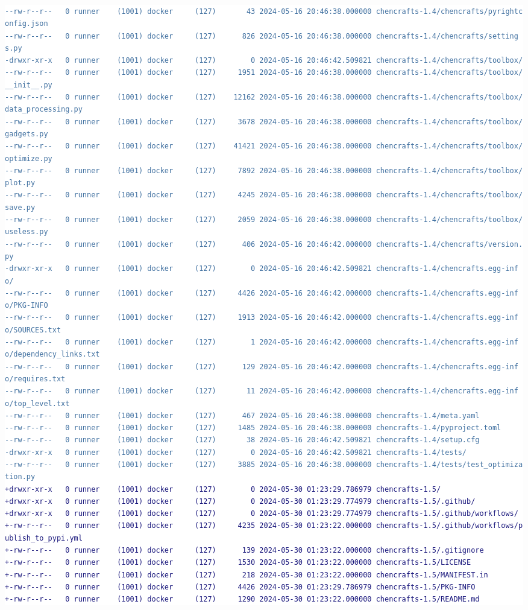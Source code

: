 ```diff
--rw-r--r--   0 runner    (1001) docker     (127)       43 2024-05-16 20:46:38.000000 chencrafts-1.4/chencrafts/pyrightconfig.json
--rw-r--r--   0 runner    (1001) docker     (127)      826 2024-05-16 20:46:38.000000 chencrafts-1.4/chencrafts/settings.py
-drwxr-xr-x   0 runner    (1001) docker     (127)        0 2024-05-16 20:46:42.509821 chencrafts-1.4/chencrafts/toolbox/
--rw-r--r--   0 runner    (1001) docker     (127)     1951 2024-05-16 20:46:38.000000 chencrafts-1.4/chencrafts/toolbox/__init__.py
--rw-r--r--   0 runner    (1001) docker     (127)    12162 2024-05-16 20:46:38.000000 chencrafts-1.4/chencrafts/toolbox/data_processing.py
--rw-r--r--   0 runner    (1001) docker     (127)     3678 2024-05-16 20:46:38.000000 chencrafts-1.4/chencrafts/toolbox/gadgets.py
--rw-r--r--   0 runner    (1001) docker     (127)    41421 2024-05-16 20:46:38.000000 chencrafts-1.4/chencrafts/toolbox/optimize.py
--rw-r--r--   0 runner    (1001) docker     (127)     7892 2024-05-16 20:46:38.000000 chencrafts-1.4/chencrafts/toolbox/plot.py
--rw-r--r--   0 runner    (1001) docker     (127)     4245 2024-05-16 20:46:38.000000 chencrafts-1.4/chencrafts/toolbox/save.py
--rw-r--r--   0 runner    (1001) docker     (127)     2059 2024-05-16 20:46:38.000000 chencrafts-1.4/chencrafts/toolbox/useless.py
--rw-r--r--   0 runner    (1001) docker     (127)      406 2024-05-16 20:46:42.000000 chencrafts-1.4/chencrafts/version.py
-drwxr-xr-x   0 runner    (1001) docker     (127)        0 2024-05-16 20:46:42.509821 chencrafts-1.4/chencrafts.egg-info/
--rw-r--r--   0 runner    (1001) docker     (127)     4426 2024-05-16 20:46:42.000000 chencrafts-1.4/chencrafts.egg-info/PKG-INFO
--rw-r--r--   0 runner    (1001) docker     (127)     1913 2024-05-16 20:46:42.000000 chencrafts-1.4/chencrafts.egg-info/SOURCES.txt
--rw-r--r--   0 runner    (1001) docker     (127)        1 2024-05-16 20:46:42.000000 chencrafts-1.4/chencrafts.egg-info/dependency_links.txt
--rw-r--r--   0 runner    (1001) docker     (127)      129 2024-05-16 20:46:42.000000 chencrafts-1.4/chencrafts.egg-info/requires.txt
--rw-r--r--   0 runner    (1001) docker     (127)       11 2024-05-16 20:46:42.000000 chencrafts-1.4/chencrafts.egg-info/top_level.txt
--rw-r--r--   0 runner    (1001) docker     (127)      467 2024-05-16 20:46:38.000000 chencrafts-1.4/meta.yaml
--rw-r--r--   0 runner    (1001) docker     (127)     1485 2024-05-16 20:46:38.000000 chencrafts-1.4/pyproject.toml
--rw-r--r--   0 runner    (1001) docker     (127)       38 2024-05-16 20:46:42.509821 chencrafts-1.4/setup.cfg
-drwxr-xr-x   0 runner    (1001) docker     (127)        0 2024-05-16 20:46:42.509821 chencrafts-1.4/tests/
--rw-r--r--   0 runner    (1001) docker     (127)     3885 2024-05-16 20:46:38.000000 chencrafts-1.4/tests/test_optimization.py
+drwxr-xr-x   0 runner    (1001) docker     (127)        0 2024-05-30 01:23:29.786979 chencrafts-1.5/
+drwxr-xr-x   0 runner    (1001) docker     (127)        0 2024-05-30 01:23:29.774979 chencrafts-1.5/.github/
+drwxr-xr-x   0 runner    (1001) docker     (127)        0 2024-05-30 01:23:29.774979 chencrafts-1.5/.github/workflows/
+-rw-r--r--   0 runner    (1001) docker     (127)     4235 2024-05-30 01:23:22.000000 chencrafts-1.5/.github/workflows/publish_to_pypi.yml
+-rw-r--r--   0 runner    (1001) docker     (127)      139 2024-05-30 01:23:22.000000 chencrafts-1.5/.gitignore
+-rw-r--r--   0 runner    (1001) docker     (127)     1530 2024-05-30 01:23:22.000000 chencrafts-1.5/LICENSE
+-rw-r--r--   0 runner    (1001) docker     (127)      218 2024-05-30 01:23:22.000000 chencrafts-1.5/MANIFEST.in
+-rw-r--r--   0 runner    (1001) docker     (127)     4426 2024-05-30 01:23:29.786979 chencrafts-1.5/PKG-INFO
+-rw-r--r--   0 runner    (1001) docker     (127)     1290 2024-05-30 01:23:22.000000 chencrafts-1.5/README.md
```